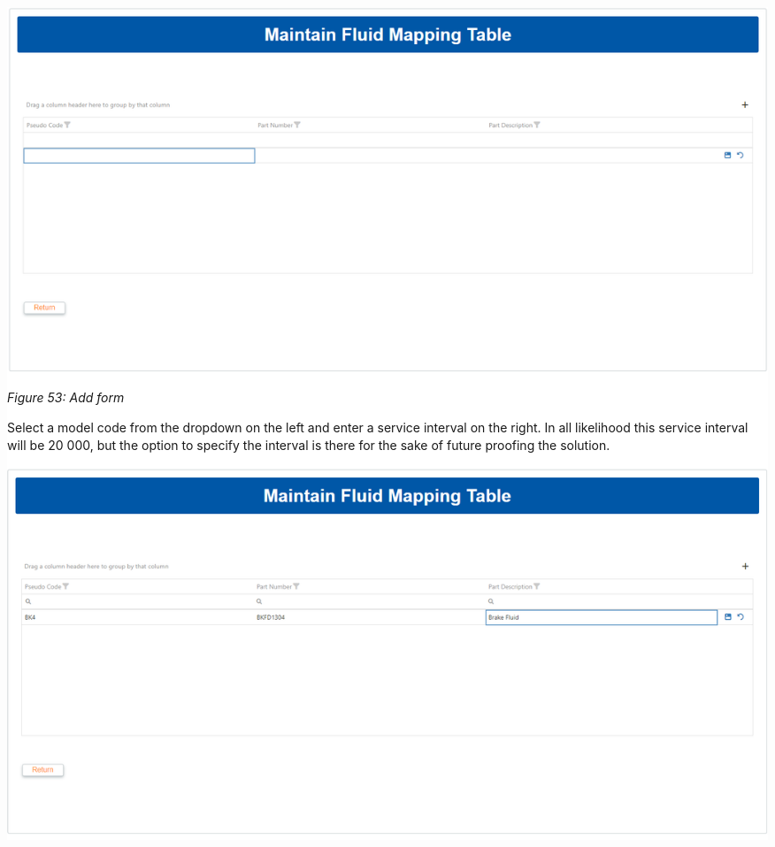 ![](VWPPSO_User_Manual/media/image58.png)

<span id="_Toc151116331" class="anchor"></span>*Figure* *53: Add form*

Select a model code from the dropdown on the left and enter a service
interval on the right. In all likelihood this service interval will be
20 000, but the option to specify the interval is there for the sake of
future proofing the solution.

![](VWPPSO_User_Manual/media/image59.png)
